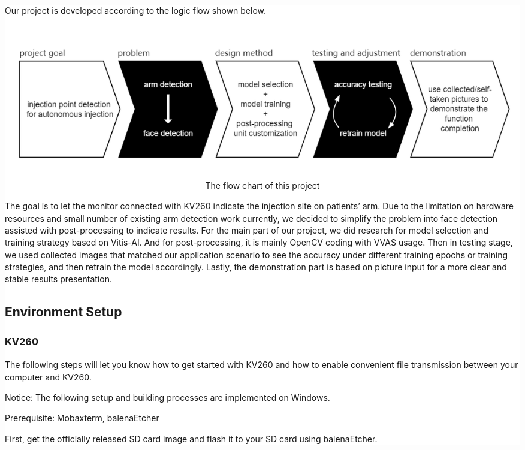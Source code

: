 Our project is developed according to the logic flow shown below.

<a  align="center">![](images/flowchart1.png) 
<center>
The flow chart of this project
</center>
</a>

The goal is to let the monitor connected with KV260 indicate the injection site on patients’ arm. Due to the limitation on hardware resources and small number of existing arm detection work currently, we decided to simplify the problem into face detection assisted with post-processing to indicate results. For the main part of our project, we did research for model selection and training strategy based on Vitis-AI. And for post-processing, it is mainly OpenCV coding with VVAS usage. Then in testing stage, we used collected images that matched our application scenario to see the accuracy under different training epochs or training strategies, and then retrain the model accordingly. Lastly, the demonstration part is based on picture input for a more clear and stable results presentation.

## Environment Setup

### KV260

The following steps will let you know how to get started with KV260 and how to enable convenient file transmission between your computer and KV260.

Notice: The following setup and building processes are implemented on Windows.

Prerequisite: [Mobaxterm](https://mobaxterm.mobatek.net/), [balenaEtcher](https://www.balena.io/etcher/)

First, get the officially released [SD card image](https://www.xilinx.com/member/forms/download/xef.html?filename=petalinux-sdimage-2021.1-update1.wic.xz) and flash it to your SD card using balenaEtcher.
